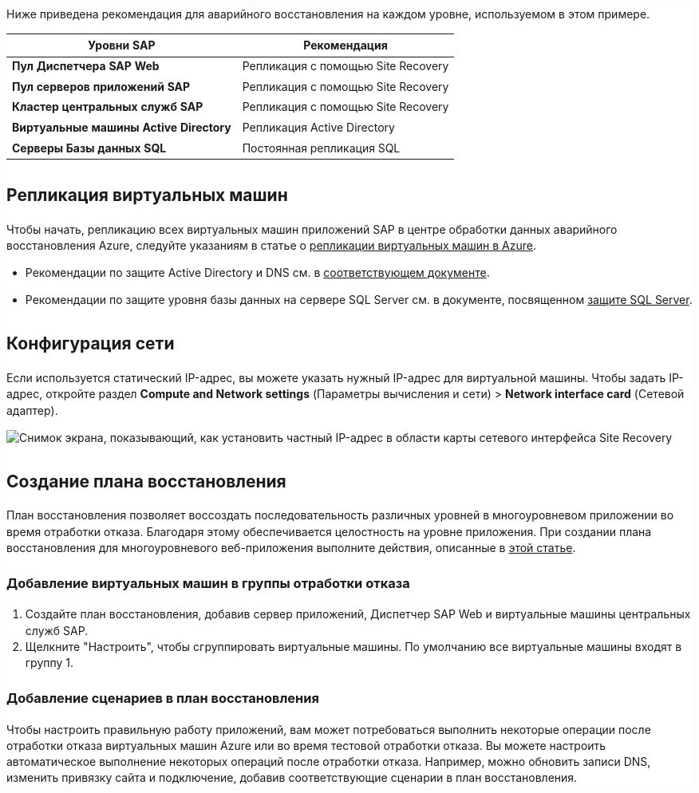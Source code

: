 Ниже приведена рекомендация для аварийного восстановления на каждом уровне, используемом в этом примере. 

 **Уровни SAP** | **Рекомендация**
 --- | ---
**Пул Диспетчера SAP Web** |  Репликация с помощью Site Recovery 
**Пул серверов приложений SAP** |  Репликация с помощью Site Recovery 
**Кластер центральных служб SAP** |  Репликация с помощью Site Recovery 
**Виртуальные машины Active Directory** |  Репликация Active Directory 
**Серверы Базы данных SQL** |  Постоянная репликация SQL

## <a name="replicate-virtual-machines"></a>Репликация виртуальных машин

Чтобы начать, репликацию всех виртуальных машин приложений SAP в центре обработки данных аварийного восстановления Azure, следуйте указаниям в статье о [репликации виртуальных машин в Azure](azure-to-azure-walkthrough-enable-replication.md).


* Рекомендации по защите Active Directory и DNS см. в [соответствующем документе](site-recovery-active-directory.md).

* Рекомендации по защите уровня базы данных на сервере SQL Server см. в документе, посвященном [защите SQL Server](site-recovery-sql.md).

## <a name="networking-configuration"></a>Конфигурация сети

Если используется статический IP-адрес, вы можете указать нужный IP-адрес для виртуальной машины. Чтобы задать IP-адрес, откройте раздел **Compute and Network settings** (Параметры вычисления и сети) > **Network interface card** (Сетевой адаптер).

![Снимок экрана, показывающий, как установить частный IP-адрес в области карты сетевого интерфейса Site Recovery](./media/site-recovery-sap/sap-static-ip.png)


## <a name="creating-a-recovery-plan"></a>Создание плана восстановления
План восстановления позволяет воссоздать последовательность различных уровней в многоуровневом приложении во время отработки отказа. Благодаря этому обеспечивается целостность на уровне приложения. При создании плана восстановления для многоуровневого веб-приложения выполните действия, описанные в [этой статье](site-recovery-create-recovery-plans.md).

### <a name="adding-virtual-machines-to-failover-groups"></a>Добавление виртуальных машин в группы отработки отказа

1.  Создайте план восстановления, добавив сервер приложений, Диспетчер SAP Web и виртуальные машины центральных служб SAP.
2.  Щелкните "Настроить", чтобы сгруппировать виртуальные машины. По умолчанию все виртуальные машины входят в группу 1.



### <a name="add-scripts-to-the-recovery-plan"></a>Добавление сценариев в план восстановления
Чтобы настроить правильную работу приложений, вам может потребоваться выполнить некоторые операции после отработки отказа виртуальных машин Azure или во время тестовой отработки отказа. Вы можете настроить автоматическое выполнение некоторых операций после отработки отказа. Например, можно обновить записи DNS, изменить привязку сайта и подключение, добавив соответствующие сценарии в план восстановления.
